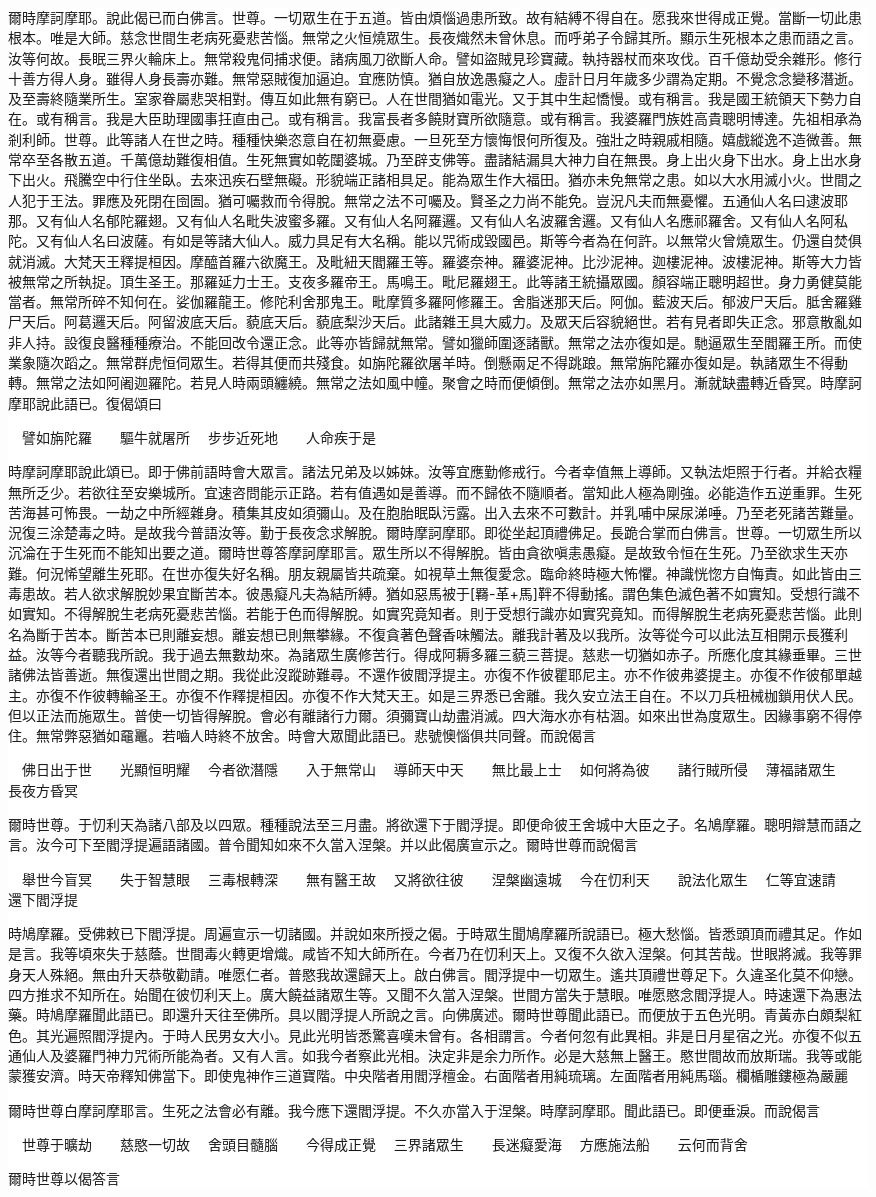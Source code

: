 爾時摩訶摩耶。說此偈已而白佛言。世尊。一切眾生在于五道。皆由煩惱過患所致。故有結縛不得自在。愿我來世得成正覺。當斷一切此患根本。唯是大師。慈念世間生老病死憂悲苦惱。無常之火恒燒眾生。長夜熾然未曾休息。而呼弟子令歸其所。顯示生死根本之患而語之言。汝等何故。長眠三界火輪床上。無常殺鬼伺捕求便。諸病風刀欲斷人命。譬如盜賊見珍寶藏。執持器杖而來攻伐。百千億劫受余雜形。修行十善方得人身。雖得人身長壽亦難。無常惡賊復加逼迫。宜應防慎。猶自放逸愚癡之人。虛計日月年歲多少謂為定期。不覺念念變移潛逝。及至壽終隨業所生。室家眷屬悲哭相對。傳互如此無有窮已。人在世間猶如電光。又于其中生起憍慢。或有稱言。我是國王統領天下勢力自在。或有稱言。我是大臣助理國事抂直由己。或有稱言。我富長者多饒財寶所欲隨意。或有稱言。我婆羅門族姓高貴聰明博達。先祖相承為剎利師。世尊。此等諸人在世之時。種種快樂恣意自在初無憂慮。一旦死至方懷悔恨何所復及。強壯之時親戚相隨。嬉戲縱逸不造微善。無常卒至各散五道。千萬億劫難復相值。生死無實如乾闥婆城。乃至辟支佛等。盡諸結漏具大神力自在無畏。身上出火身下出水。身上出水身下出火。飛騰空中行住坐臥。去來迅疾石壁無礙。形貌端正諸相具足。能為眾生作大福田。猶亦未免無常之患。如以大水用滅小火。世間之人犯于王法。罪應及死閉在囹圄。猶可囑救而令得脫。無常之法不可囑及。賢圣之力尚不能免。豈況凡夫而無憂懼。五通仙人名曰逮波耶那。又有仙人名郁陀羅翅。又有仙人名毗失波蜜多羅。又有仙人名阿羅邏。又有仙人名波羅舍邏。又有仙人名應祁羅舍。又有仙人名阿私陀。又有仙人名曰波薩。有如是等諸大仙人。威力具足有大名稱。能以咒術成毀國邑。斯等今者為在何許。以無常火曾燒眾生。仍還自焚俱就消滅。大梵天王釋提桓因。摩醯首羅六欲魔王。及毗紐天閻羅王等。羅婆奈神。羅婆泥神。比沙泥神。迦樓泥神。波樓泥神。斯等大力皆被無常之所執捉。頂生圣王。那羅延力士王。支夜多羅帝王。馬鳴王。毗尼羅翅王。此等諸王統攝眾國。顏容端正聰明超世。身力勇健莫能當者。無常所碎不知何在。娑伽羅龍王。修陀利舍那鬼王。毗摩質多羅阿修羅王。舍脂迷那天后。阿伽。藍波天后。郁波尸天后。胝舍羅雞尸天后。阿葛邏天后。阿留波底天后。藐底天后。藐底梨沙天后。此諸雜王具大威力。及眾天后容貌絕世。若有見者即失正念。邪意散亂如非人持。設復良醫種種療治。不能回改令還正念。此等亦皆歸就無常。譬如獵師圍逐諸獸。無常之法亦復如是。馳逼眾生至閻羅王所。而使業象隨次蹈之。無常群虎恒伺眾生。若得其便而共殘食。如旃陀羅欲屠羊時。倒懸兩足不得跳踉。無常旃陀羅亦復如是。執諸眾生不得動轉。無常之法如阿阇迦羅陀。若見人時兩頭纏繞。無常之法如風中幢。聚會之時而便傾倒。無常之法亦如黑月。漸就缺盡轉近昏冥。時摩訶摩耶說此語已。復偈頌曰

　譬如旃陀羅　　驅牛就屠所
　步步近死地　　人命疾于是　

時摩訶摩耶說此頌已。即于佛前語時會大眾言。諸法兄弟及以姊妹。汝等宜應勤修戒行。今者幸值無上導師。又執法炬照于行者。并給衣糧無所乏少。若欲往至安樂城所。宜速咨問能示正路。若有值遇如是善導。而不歸依不隨順者。當知此人極為剛強。必能造作五逆重罪。生死苦海甚可怖畏。一劫之中所經雜身。積集其皮如須彌山。及在胞胎眠臥污露。出入去來不可數計。并乳哺中屎尿涕唾。乃至老死諸苦難量。況復三涂楚毒之時。是故我今普語汝等。勤于長夜念求解脫。爾時摩訶摩耶。即從坐起頂禮佛足。長跪合掌而白佛言。世尊。一切眾生所以沉淪在于生死而不能知出要之道。爾時世尊答摩訶摩耶言。眾生所以不得解脫。皆由貪欲嗔恚愚癡。是故致令恒在生死。乃至欲求生天亦難。何況悕望離生死耶。在世亦復失好名稱。朋友親屬皆共疏棄。如視草土無復愛念。臨命終時極大怖懼。神識恍惚方自悔責。如此皆由三毒患故。若人欲求解脫妙果宜斷苦本。彼愚癡凡夫為結所縛。猶如惡馬被于[羇-革+馬]靽不得動搖。謂色集色滅色著不如實知。受想行識不如實知。不得解脫生老病死憂悲苦惱。若能于色而得解脫。如實究竟知者。則于受想行識亦如實究竟知。而得解脫生老病死憂悲苦惱。此則名為斷于苦本。斷苦本已則離妄想。離妄想已則無攀緣。不復貪著色聲香味觸法。離我計著及以我所。汝等從今可以此法互相開示長獲利益。汝等今者聽我所說。我于過去無數劫來。為諸眾生廣修苦行。得成阿耨多羅三藐三菩提。慈悲一切猶如赤子。所應化度其緣垂畢。三世諸佛法皆善逝。無復還出世間之期。我從此沒蹤跡難尋。不還作彼閻浮提主。亦復不作彼瞿耶尼主。亦不作彼弗婆提主。亦復不作彼郁單越主。亦復不作彼轉輪圣王。亦復不作釋提桓因。亦復不作大梵天王。如是三界悉已舍離。我久安立法王自在。不以刀兵杻械枷鎖用伏人民。但以正法而施眾生。普使一切皆得解脫。會必有離諸行力爾。須彌寶山劫盡消滅。四大海水亦有枯涸。如來出世為度眾生。因緣事窮不得停住。無常弊惡猶如黿鼉。若嚙人時終不放舍。時會大眾聞此語已。悲號懊惱俱共同聲。而說偈言

　佛日出于世　　光顯恒明耀
　今者欲潛隱　　入于無常山
　導師天中天　　無比最上士
　如何將為彼　　諸行賊所侵
　薄福諸眾生　　長夜方昏冥　

爾時世尊。于忉利天為諸八部及以四眾。種種說法至三月盡。將欲還下于閻浮提。即便命彼王舍城中大臣之子。名鳩摩羅。聰明辯慧而語之言。汝今可下至閻浮提遍語諸國。普令聞知如來不久當入涅槃。并以此偈廣宣示之。爾時世尊而說偈言

　舉世今盲冥　　失于智慧眼
　三毒根轉深　　無有醫王故
　又將欲往彼　　涅槃幽遠城
　今在忉利天　　說法化眾生
　仁等宜速請　　還下閻浮提　

時鳩摩羅。受佛敕已下閻浮提。周遍宣示一切諸國。并說如來所授之偈。于時眾生聞鳩摩羅所說語已。極大愁惱。皆悉頭頂而禮其足。作如是言。我等頃來失于慈蔭。世間毒火轉更增熾。咸皆不知大師所在。今者乃在忉利天上。又復不久欲入涅槃。何其苦哉。世眼將滅。我等罪身天人殊絕。無由升天恭敬勸請。唯愿仁者。普愍我故還歸天上。啟白佛言。閻浮提中一切眾生。遙共頂禮世尊足下。久違圣化莫不仰戀。四方推求不知所在。始聞在彼忉利天上。廣大饒益諸眾生等。又聞不久當入涅槃。世間方當失于慧眼。唯愿愍念閻浮提人。時速還下為惠法藥。時鳩摩羅聞此語已。即還升天往至佛所。具以閻浮提人所說之言。向佛廣述。爾時世尊聞此語已。而便放于五色光明。青黃赤白頗梨紅色。其光遍照閻浮提內。于時人民男女大小。見此光明皆悉驚喜嘆未曾有。各相謂言。今者何忽有此異相。非是日月星宿之光。亦復不似五通仙人及婆羅門神力咒術所能為者。又有人言。如我今者察此光相。決定非是余力所作。必是大慈無上醫王。愍世間故而放斯瑞。我等或能蒙獲安濟。時天帝釋知佛當下。即使鬼神作三道寶階。中央階者用閻浮檀金。右面階者用純琉璃。左面階者用純馬瑙。欄楯雕鏤極為嚴麗

爾時世尊白摩訶摩耶言。生死之法會必有離。我今應下還閻浮提。不久亦當入于涅槃。時摩訶摩耶。聞此語已。即便垂淚。而說偈言

　世尊于曠劫　　慈愍一切故
　舍頭目髓腦　　今得成正覺
　三界諸眾生　　長迷癡愛海
　方應施法船　　云何而背舍　

爾時世尊以偈答言
